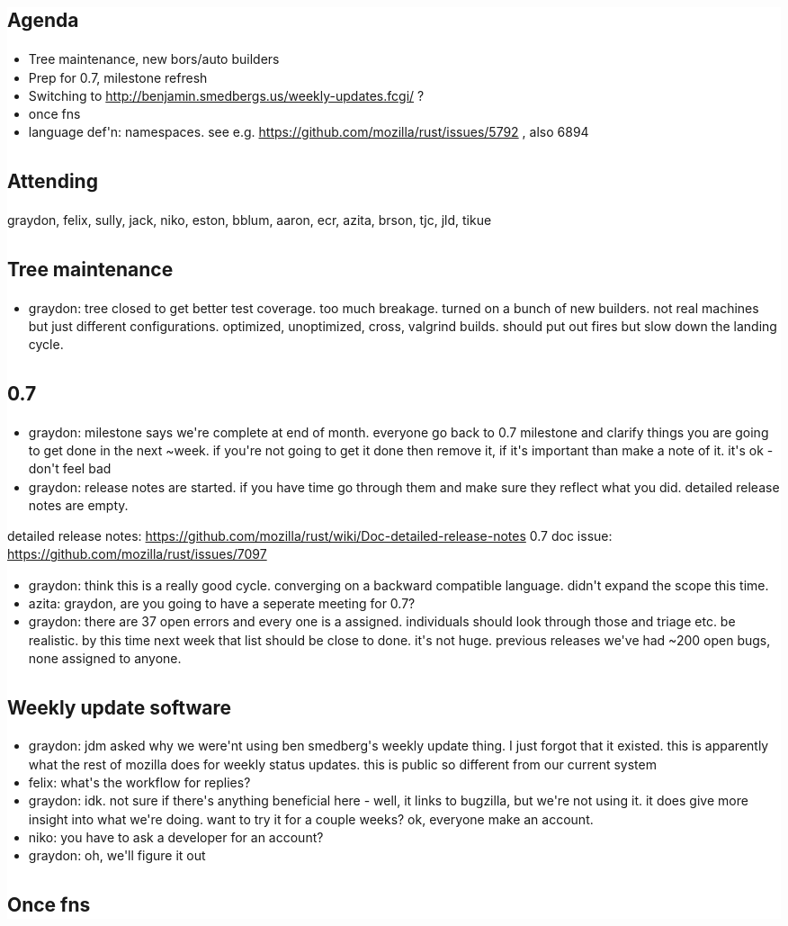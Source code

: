 ## Agenda

- Tree maintenance, new bors/auto builders
- Prep for 0.7, milestone refresh
- Switching to http://benjamin.smedbergs.us/weekly-updates.fcgi/ ?
- once fns
- language def'n: namespaces.  see e.g. https://github.com/mozilla/rust/issues/5792 , also 6894

## Attending

graydon, felix, sully, jack, niko, eston, bblum, aaron, ecr, azita, brson, tjc, jld, tikue

## Tree maintenance

- graydon: tree closed to get better test coverage. too much breakage. turned on a bunch of new builders. not real machines but just different configurations. optimized, unoptimized, cross, valgrind builds. should put out fires but slow down the landing cycle.

## 0.7

- graydon: milestone says we're complete at end of month. everyone go back to 0.7 milestone and clarify things you are going to get done in the next ~week. if you're not going to get it done then remove it, if it's important than make a note of it. it's ok - don't feel bad
- graydon: release notes are started. if you have time go through them and make sure they reflect what you did. detailed release notes are empty.

detailed release notes: https://github.com/mozilla/rust/wiki/Doc-detailed-release-notes
0.7 doc issue: https://github.com/mozilla/rust/issues/7097

- graydon: think this is a really good cycle. converging on a backward compatible language. didn't expand the scope this time.
- azita: graydon, are you going to have a seperate meeting for 0.7?
- graydon: there are 37 open errors and every one is a assigned. individuals should look through those and triage etc. be realistic. by this time next week that list should be close to done. it's not huge. previous releases we've had ~200 open bugs, none assigned to anyone.

## Weekly update software

- graydon: jdm asked why we were'nt using ben smedberg's weekly update thing. I just forgot that it existed. this is apparently what the rest of mozilla does for weekly status updates. this is public so different from our current system
- felix: what's the workflow for replies?
- graydon: idk. not sure if there's anything beneficial here - well, it links to bugzilla, but we're not using it. it does give more insight into what we're doing. want to try it for a couple weeks? ok, everyone make an account.
- niko: you have to ask a developer for an account?
- graydon: oh, we'll figure it out

## Once fns
